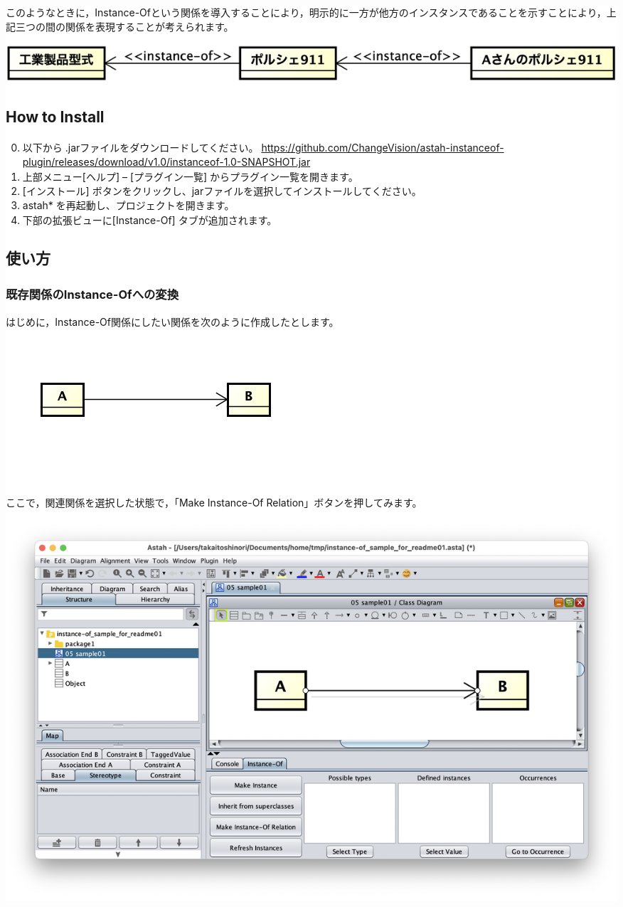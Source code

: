 このようなときに，Instance-Ofという関係を導入することにより，明示的に一方が他方のインスタンスであることを示すことにより，上記三つの間の関係を表現することが考えられます。

![sample image](doc/image02b.png)

How to Install
----------------

0. 以下から .jarファイルをダウンロードしてください。
   https://github.com/ChangeVision/astah-instanceof-plugin/releases/download/v1.0/instanceof-1.0-SNAPSHOT.jar
1. 上部メニュー[ヘルプ] – [プラグイン一覧] からプラグイン一覧を開きます。
2. [インストール] ボタンをクリックし、jarファイルを選択してインストールしてください。
3. astah* を再起動し、プロジェクトを開きます。
4. 下部の拡張ビューに[Instance-Of] タブが追加されます。

使い方
----------------
### 既存関係のInstance-Ofへの変換
はじめに，Instance-Of関係にしたい関係を次のように作成したとします。

![sample image](doc/image001.png)

ここで，関連関係を選択した状態で，「Make Instance-Of Relation」ボタンを押してみます。

![sample image](doc/image002b.png)